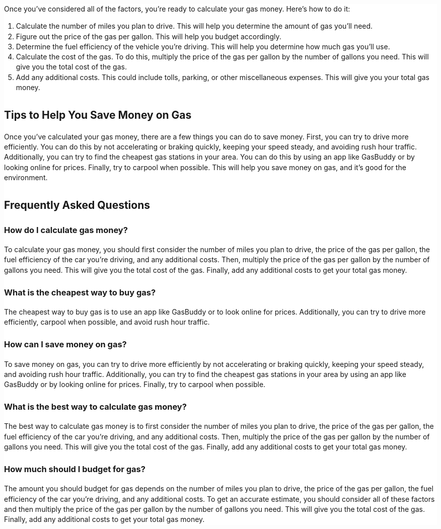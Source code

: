 <p>Once you’ve considered all of the factors, you’re ready to calculate your gas money. Here’s how to do it:</p>

<ol>
    <li>Calculate the number of miles you plan to drive. This will help you determine the amount of gas you’ll need.</li>
    <li>Figure out the price of the gas per gallon. This will help you budget accordingly.</li>
    <li>Determine the fuel efficiency of the vehicle you’re driving. This will help you determine how much gas you’ll use.</li>
    <li>Calculate the cost of the gas. To do this, multiply the price of the gas per gallon by the number of gallons you need. This will give you the total cost of the gas.</li>
    <li>Add any additional costs. This could include tolls, parking, or other miscellaneous expenses. This will give you your total gas money.</li>
</ol>

<h2>Tips to Help You Save Money on Gas</h2>

<p>Once you’ve calculated your gas money, there are a few things you can do to save money. First, you can try to drive more efficiently. You can do this by not accelerating or braking quickly, keeping your speed steady, and avoiding rush hour traffic. Additionally, you can try to find the cheapest gas stations in your area. You can do this by using an app like GasBuddy or by looking online for prices. Finally, try to carpool when possible. This will help you save money on gas, and it’s good for the environment.</p>

<h2>Frequently Asked Questions</h2>

<h3>How do I calculate gas money?</h3>

<p>To calculate your gas money, you should first consider the number of miles you plan to drive, the price of the gas per gallon, the fuel efficiency of the car you’re driving, and any additional costs. Then, multiply the price of the gas per gallon by the number of gallons you need. This will give you the total cost of the gas. Finally, add any additional costs to get your total gas money.</p>

<h3>What is the cheapest way to buy gas?</h3>

<p>The cheapest way to buy gas is to use an app like GasBuddy or to look online for prices. Additionally, you can try to drive more efficiently, carpool when possible, and avoid rush hour traffic.</p>

<h3>How can I save money on gas?</h3>

<p>To save money on gas, you can try to drive more efficiently by not accelerating or braking quickly, keeping your speed steady, and avoiding rush hour traffic. Additionally, you can try to find the cheapest gas stations in your area by using an app like GasBuddy or by looking online for prices. Finally, try to carpool when possible.</p>

<h3>What is the best way to calculate gas money?</h3>

<p>The best way to calculate gas money is to first consider the number of miles you plan to drive, the price of the gas per gallon, the fuel efficiency of the car you’re driving, and any additional costs. Then, multiply the price of the gas per gallon by the number of gallons you need. This will give you the total cost of the gas. Finally, add any additional costs to get your total gas money.</p>

<h3>How much should I budget for gas?</h3>

<p>The amount you should budget for gas depends on the number of miles you plan to drive, the price of the gas per gallon, the fuel efficiency of the car you’re driving, and any additional costs. To get an accurate estimate, you should consider all of these factors and then multiply the price of the gas per gallon by the number of gallons you need. This will give you the total cost of the gas. Finally, add any additional costs to get your total gas money.</p>
